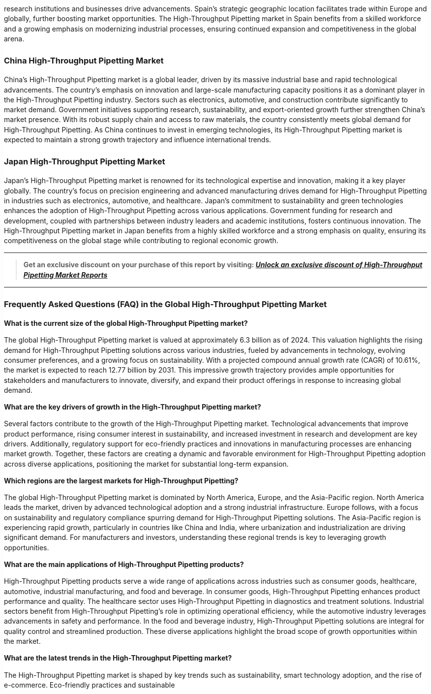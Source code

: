 research institutions and businesses drive advancements. Spain&rsquo;s strategic geographic location facilitates trade within Europe and globally, further boosting market opportunities. The High-Throughput Pipetting market in Spain benefits from a skilled workforce and a growing emphasis on modernizing industrial processes, ensuring continued expansion and competitiveness in the global arena.</p><h3>China High-Throughput Pipetting Market</h3><p>China&rsquo;s High-Throughput Pipetting market is a global leader, driven by its massive industrial base and rapid technological advancements. The country&rsquo;s emphasis on innovation and large-scale manufacturing capacity positions it as a dominant player in the High-Throughput Pipetting industry. Sectors such as electronics, automotive, and construction contribute significantly to market demand. Government initiatives supporting research, sustainability, and export-oriented growth further strengthen China&rsquo;s market presence. With its robust supply chain and access to raw materials, the country consistently meets global demand for High-Throughput Pipetting. As China continues to invest in emerging technologies, its High-Throughput Pipetting market is expected to maintain a strong growth trajectory and influence international trends.</p><h3>Japan High-Throughput Pipetting Market</h3><p>Japan&rsquo;s High-Throughput Pipetting market is renowned for its technological expertise and innovation, making it a key player globally. The country&rsquo;s focus on precision engineering and advanced manufacturing drives demand for High-Throughput Pipetting in industries such as electronics, automotive, and healthcare. Japan&rsquo;s commitment to sustainability and green technologies enhances the adoption of High-Throughput Pipetting across various applications. Government funding for research and development, coupled with partnerships between industry leaders and academic institutions, fosters continuous innovation. The High-Throughput Pipetting market in Japan benefits from a highly skilled workforce and a strong emphasis on quality, ensuring its competitiveness on the global stage while contributing to regional economic growth.</p><hr /><blockquote><p><strong>Get an exclusive discount on your purchase of this report by visiting: <em><a href="://marketresearchpulse.com/ask-for-discount/34475?utm_source=Github&amp;utm_medium=0114">Unlock an exclusive discount of High-Throughput Pipetting Market Reports</a></em>&nbsp;</strong></p></blockquote><hr /><h3>Frequently Asked Questions (FAQ) in the Global High-Throughput Pipetting Market</h3><p><strong>What is the current size of the global High-Throughput Pipetting market?</strong></p><p>The global High-Throughput Pipetting market is valued at approximately 6.3 billion as of 2024. This valuation highlights the rising demand for High-Throughput Pipetting solutions across various industries, fueled by advancements in technology, evolving consumer preferences, and a growing focus on sustainability. With a projected compound annual growth rate (CAGR) of 10.61%, the market is expected to reach 12.77 billion by 2031. This impressive growth trajectory provides ample opportunities for stakeholders and manufacturers to innovate, diversify, and expand their product offerings in response to increasing global demand.</p><p><strong>What are the key drivers of growth in the High-Throughput Pipetting market?</strong></p><p>Several factors contribute to the growth of the High-Throughput Pipetting market. Technological advancements that improve product performance, rising consumer interest in sustainability, and increased investment in research and development are key drivers. Additionally, regulatory support for eco-friendly practices and innovations in manufacturing processes are enhancing market growth. Together, these factors are creating a dynamic and favorable environment for High-Throughput Pipetting adoption across diverse applications, positioning the market for substantial long-term expansion.</p><p><strong>Which regions are the largest markets for High-Throughput Pipetting?</strong></p><p>The global High-Throughput Pipetting market is dominated by North America, Europe, and the Asia-Pacific region. North America leads the market, driven by advanced technological adoption and a strong industrial infrastructure. Europe follows, with a focus on sustainability and regulatory compliance spurring demand for High-Throughput Pipetting solutions. The Asia-Pacific region is experiencing rapid growth, particularly in countries like China and India, where urbanization and industrialization are driving significant demand. For manufacturers and investors, understanding these regional trends is key to leveraging growth opportunities.</p><p><strong>What are the main applications of High-Throughput Pipetting products?</strong></p><p>High-Throughput Pipetting products serve a wide range of applications across industries such as consumer goods, healthcare, automotive, industrial manufacturing, and food and beverage. In consumer goods, High-Throughput Pipetting enhances product performance and quality. The healthcare sector uses High-Throughput Pipetting in diagnostics and treatment solutions. Industrial sectors benefit from High-Throughput Pipetting&rsquo;s role in optimizing operational efficiency, while the automotive industry leverages advancements in safety and performance. In the food and beverage industry, High-Throughput Pipetting solutions are integral for quality control and streamlined production. These diverse applications highlight the broad scope of growth opportunities within the market.</p><p><strong>What are the latest trends in the High-Throughput Pipetting market?</strong></p><p>The High-Throughput Pipetting market is shaped by key trends such as sustainability, smart technology adoption, and the rise of e-commerce. Eco-friendly practices and sustainable
